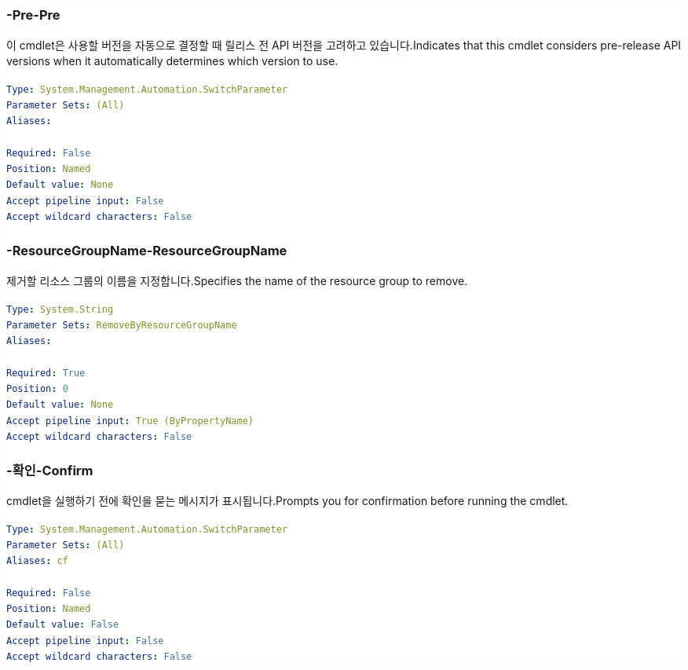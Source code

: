 ### <span data-ttu-id="f7d75-123">-Pre</span><span class="sxs-lookup"><span data-stu-id="f7d75-123">-Pre</span></span>
<span data-ttu-id="f7d75-124">이 cmdlet은 사용할 버전을 자동으로 결정할 때 릴리스 전 API 버전을 고려하고 있습니다.</span><span class="sxs-lookup"><span data-stu-id="f7d75-124">Indicates that this cmdlet considers pre-release API versions when it automatically determines which version to use.</span></span>

```yaml
Type: System.Management.Automation.SwitchParameter
Parameter Sets: (All)
Aliases:

Required: False
Position: Named
Default value: None
Accept pipeline input: False
Accept wildcard characters: False
```

### <span data-ttu-id="f7d75-125">-ResourceGroupName</span><span class="sxs-lookup"><span data-stu-id="f7d75-125">-ResourceGroupName</span></span>
<span data-ttu-id="f7d75-126">제거할 리소스 그룹의 이름을 지정합니다.</span><span class="sxs-lookup"><span data-stu-id="f7d75-126">Specifies the name of the resource group to remove.</span></span>

```yaml
Type: System.String
Parameter Sets: RemoveByResourceGroupName
Aliases:

Required: True
Position: 0
Default value: None
Accept pipeline input: True (ByPropertyName)
Accept wildcard characters: False
```

### <span data-ttu-id="f7d75-127">-확인</span><span class="sxs-lookup"><span data-stu-id="f7d75-127">-Confirm</span></span>
<span data-ttu-id="f7d75-128">cmdlet을 실행하기 전에 확인을 묻는 메시지가 표시됩니다.</span><span class="sxs-lookup"><span data-stu-id="f7d75-128">Prompts you for confirmation before running the cmdlet.</span></span>

```yaml
Type: System.Management.Automation.SwitchParameter
Parameter Sets: (All)
Aliases: cf

Required: False
Position: Named
Default value: False
Accept pipeline input: False
Accept wildcard characters: False
```

